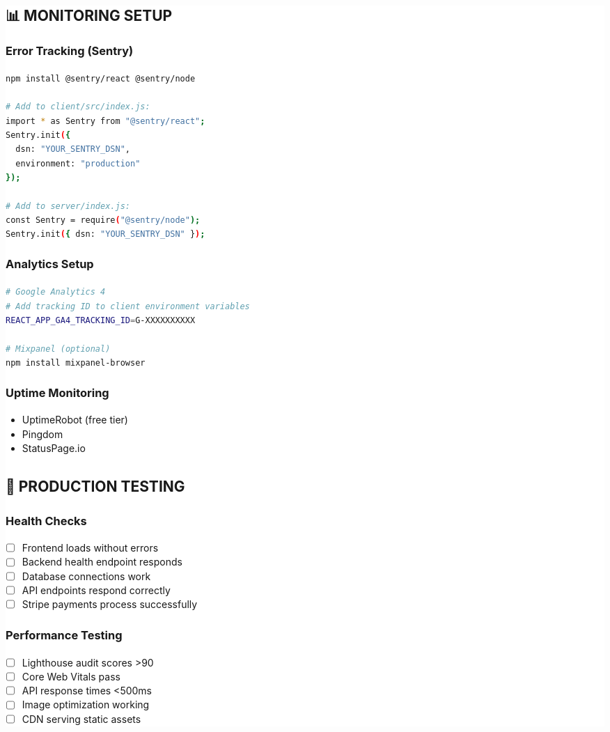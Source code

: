 ## 📊 **MONITORING SETUP**

### Error Tracking (Sentry)
```bash
npm install @sentry/react @sentry/node

# Add to client/src/index.js:
import * as Sentry from "@sentry/react";
Sentry.init({
  dsn: "YOUR_SENTRY_DSN",
  environment: "production"
});

# Add to server/index.js:
const Sentry = require("@sentry/node");
Sentry.init({ dsn: "YOUR_SENTRY_DSN" });
```

### Analytics Setup
```bash
# Google Analytics 4
# Add tracking ID to client environment variables
REACT_APP_GA4_TRACKING_ID=G-XXXXXXXXXX

# Mixpanel (optional)
npm install mixpanel-browser
```

### Uptime Monitoring
- UptimeRobot (free tier)
- Pingdom
- StatusPage.io

## 🧪 **PRODUCTION TESTING**

### Health Checks
- [ ] Frontend loads without errors
- [ ] Backend health endpoint responds
- [ ] Database connections work
- [ ] API endpoints respond correctly
- [ ] Stripe payments process successfully

### Performance Testing
- [ ] Lighthouse audit scores >90
- [ ] Core Web Vitals pass
- [ ] API response times <500ms
- [ ] Image optimization working
- [ ] CDN serving static assets
